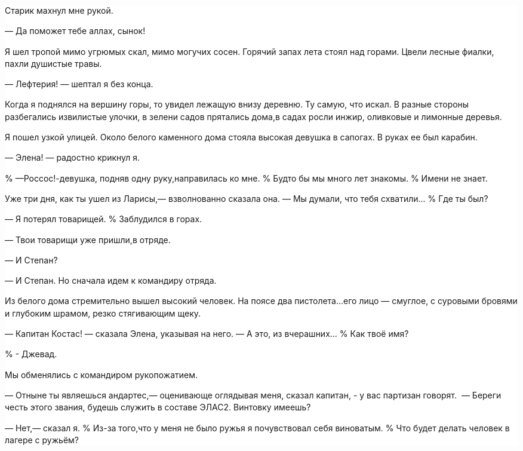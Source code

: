 Старик махнул мне рукой.

— Да поможет тебе аллах, сынок!

Я шел тропой мимо угрюмых скал, мимо могучих сосен.
Горячий запах лета стоял над горами.
Цвели лесные фиалки, пахли душистые травы.

— Лефтерия! — шептал я без конца.

Когда я поднялся на вершину горы, то увидел лежащую внизу деревню.
Ту самую, что искал.
В разные стороны разбегались извилистые улочки, в зелени садов прятались дома,в садах росли инжир, оливковые и лимонные деревья.

Я пошел узкой улицей.
Около белого каменного дома стояла высокая девушка в сапогах.
В руках ее был карабин.

— Элена! — радостно крикнул я.

% —Россос!-девушка, подняв одну руку,направилась ко мне.
% Будто бы мы много лет знакомы.
% Имени не знает.

Уже три дня, как ты ушел из Ларисы,— взволнованно сказала она.
— Мы думали, что тебя схватили...
% Где ты был?

— Я потерял товарищей.
% Заблудился в горах.

— Твои товарищи уже пришли,в отряде.

— И Степан?

— И Степан.
Но сначала идем к командиру отряда.

Из белого дома стремительно вышел высокий человек.
На поясе два пистолета...его лицо — смуглое, с суровыми бровями и глубоким шрамом, резко стягивающим щеку.

— Капитан Костас! — сказала Элена, указывая на него.
— А это, из вчерашних...
% Как твоё имя?

% - Джевад.

Мы обменялись с командиром рукопожатием.

— Отныне ты являешься андартес,— оценивающе оглядывая меня, сказал капитан, - у вас партизан говорят. 
— Береги честь этого звания, будешь служить в составе ЭЛАС2.
Винтовку имеешь?

— Нет,— сказал я.
% Из-за того,что у меня не было ружья я почувствовал себя виноватым.
% Что будет делать человек в лагере с ружьём?
